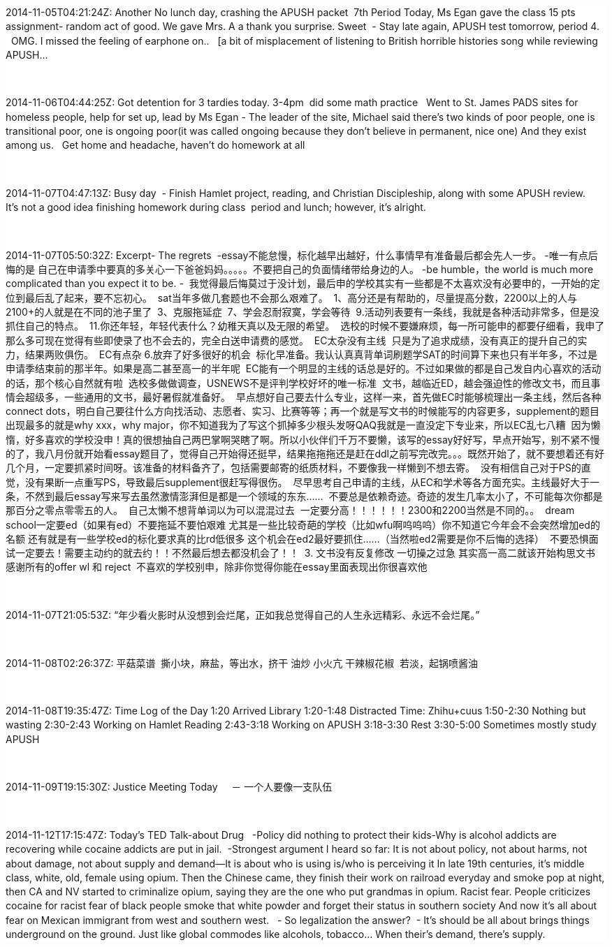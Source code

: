 2014-11-05T04:21:24Z: Another No lunch day, crashing the APUSH packet  7th Period Today, Ms Egan gave the class 15 pts assignment- random act of good. We gave Mrs. A a thank you surprise. Sweet  - Stay late again, APUSH test tomorrow, period 4.    OMG. I missed the feeling of earphone on..   [a bit of misplacement of listening to British horrible histories song while reviewing APUSH… 

 

2014-11-06T04:44:25Z: Got detention for 3 tardies today. 3-4pm  did some math practice   Went to St. James PADS sites for homeless people, help for set up, lead by Ms Egan - The leader of the site, Michael said there’s two kinds of poor people, one is transitional poor, one is ongoing poor(it was called ongoing because they don’t believe in permanent, nice one) And they exist among us.   Get home and headache, haven’t do homework at all

 

2014-11-07T04:47:13Z: Busy day  - Finish Hamlet project, reading, and Christian Discipleship, along with some APUSH review.   It’s not a good idea finishing homework during class  period and lunch; however, it’s alright.   

 

2014-11-07T05:50:32Z: Excerpt- The regrets  -essay不能怠慢，标化越早出越好，什么事情早有准备最后都会先人一步。 -唯一有点后悔的是 自己在申请季中要真的多关心一下爸爸妈妈。。。。。不要把自己的负面情绪带给身边的人。 -be humble，the world is much more complicated than you expect it to be. -  我觉得最后悔莫过于没计划，最后申的学校其实有一些都是不太喜欢没有必要申的，一开始的定位到最后乱了起来，要不忘初心。  sat当年多做几套题也不会那么艰难了。  1、高分还是有帮助的，尽量提高分数，2200以上的人与2100+的人就是在不同的池子里了  3、克服拖延症  7、学会忍耐寂寞，学会等待  9.活动列表要有一条线，我就是各种活动非常多，但是没抓住自己的特点。  11.你还年轻，年轻代表什么？幼稚天真以及无限的希望。  选校的时候不要嫌麻烦，每一所可能申的都要仔细看，我申了那么多可现在觉得有些即使录了也不会去的，完全白送申请费的感觉。  EC太杂没有主线  只是为了追求成绩，没有真正的提升自己的实力，结果两败俱伤。  EC有点杂 6.放弃了好多很好的机会  标化早准备。我认认真真背单词刷题学SAT的时间算下来也只有半年多，不过是申请季结束前的那半年。如果是高二甚至高一的半年呢  EC能有一个明显的主线的话总是好的。不过如果做的都是自己发自内心喜欢的活动的话，那个核心自然就有啦  选校多做做调查，USNEWS不是评判学校好坏的唯一标准  文书，越临近ED，越会强迫性的修改文书，而且事情会超级多，一些通用的文书，最好暑假就准备好。  早点想好自己要去什么专业，这样一来，首先做EC时能够梳理出一条主线，然后各种connect dots，明白自己要往什么方向找活动、志愿者、实习、比赛等等；再一个就是写文书的时候能写的内容更多，supplement的题目出现最多的就是why xxx，why major，你不知道我为了写这个抓掉多少根头发呀QAQ我就是一直没定下专业来，所以EC乱七八糟  因为懒惰，好多喜欢的学校没申！真的很想抽自己两巴掌啊哭瞎了啊。所以小伙伴们千万不要懒，该写的essay好好写，早点开始写，别不紧不慢的了，我八月份就开始看essay题目了，觉得自己开始得还挺早，结果拖拖拖还是赶在ddl之前写完改完。。。既然开始了，就不要想着还有好几个月，一定要抓紧时间呀。该准备的材料备齐了，包括需要邮寄的纸质材料，不要像我一样懒到不想去寄。  没有相信自己对于PS的直觉，没有果断一点重写PS，导致最后supplement很赶写得很伤。  尽早思考自己申请的主线，从EC和学术等各方面充实。主线最好大于一条，不然到最后essay写来写去虽然激情澎湃但是都是一个领域的东东……  不要总是依赖奇迹。奇迹的发生几率太小了，不可能每次你都是那百分之零点零零五的人。  自己太懒不想背单词以为可以混混过去  一定要分高！！！！！！2300和2200当然是不同的。。  dream school一定要ed（如果有ed）不要拖延不要怕艰难 尤其是一些比较奇葩的学校（比如wfu啊呜呜呜）你不知道它今年会不会突然增加ed的名额 还有就是有一些学校ed的标化要求真的比rd低很多 这个机会在ed2最好要抓住……（当然啦ed2需要是你不后悔的选择）  不要恐惧面试一定要去！需要主动约的就去约！！不然最后想去都没机会了！！  3. 文书没有反复修改 一切操之过急 其实高一高二就该开始构思文书   感谢所有的offer wl 和 reject  不喜欢的学校别申，除非你觉得你能在essay里面表现出你很喜欢他  

 

2014-11-07T21:05:53Z: “年少看火影时从没想到会烂尾，正如我总觉得自己的人生永远精彩、永远不会烂尾。”  

 

2014-11-08T02:26:37Z: 平菇菜谱  撕小块，麻盐，等出水，挤干 油炒 小火亢 干辣椒花椒  若淡，起锅喷酱油

 

2014-11-08T19:35:47Z: Time Log of the Day 1:20 Arrived Library 1:20-1:48 Distracted Time: Zhihu+cuus 1:50-2:30 Nothing but wasting 2:30-2:43 Working on Hamlet Reading 2:43-3:18 Working on APUSH 3:18-3:30 Rest 3:30-5:00 Sometimes mostly study APUSH

 

2014-11-09T19:15:30Z: Justice Meeting Today     － 一个人要像一支队伍

 

2014-11-12T17:15:47Z: Today’s TED Talk-about Drug   -Policy did nothing to protect their kids-Why is alcohol addicts are recovering while cocaine addicts are put in jail.  -Strongest argument I heard so far: 	It is not about policy, not about harms, not about damage, not about supply and demand—It is about who is using is/who is perceiving it 	In late 19th centuries, it’s middle class, white, old, female using opium. Then the Chinese came, they finish their work on railroad everyday and smoke pop at night, then CA and NV started to criminalize opium, saying they are the one who put grandmas in opium. Racist fear. People criticizes cocaine for racist fear of black people smoke that white powder and forget their status in southern society 	And now it’s all about fear on Mexican immigrant from west and southern west.   - So legalization the answer?  	- It’s should be all about brings things underground on the ground. Just like global commodes like alcohols, tobacco… When their’s demand, there’s supply.
